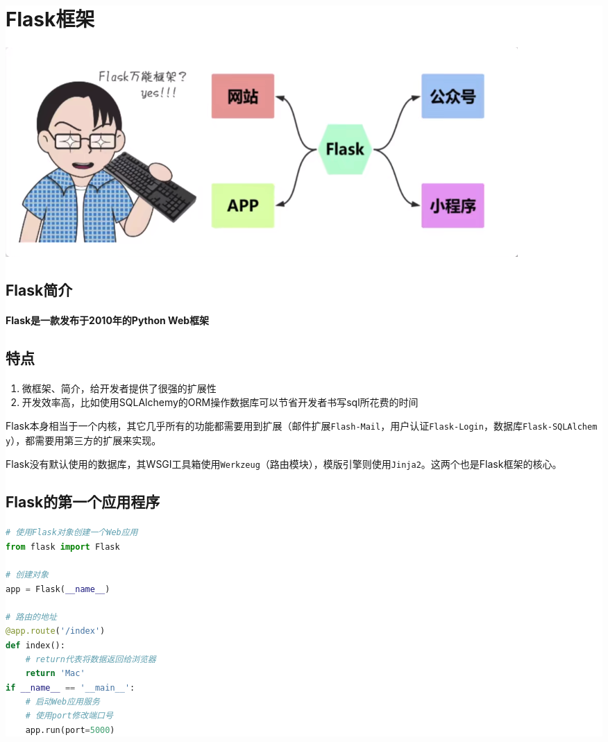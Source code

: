 # Flask框架

![image-20250826005347905](assets/image-20250826005347905.png)

## Flask简介

**Flask是一款发布于2010年的Python Web框架**

## 特点

1. 微框架、简介，给开发者提供了很强的扩展性
2. 开发效率高，比如使用SQLAlchemy的ORM操作数据库可以节省开发者书写sql所花费的时间



Flask本身相当于一个内核，其它几乎所有的功能都需要用到扩展（邮件扩展`Flash-Mail`，用户认证`Flask-Login`，数据库`Flask-SQLAlchemy`），都需要用第三方的扩展来实现。

Flask没有默认使用的数据库，其WSGI工具箱使用`Werkzeug`（路由模块），模版引擎则使用`Jinja2`。这两个也是Flask框架的核心。



## Flask的第一个应用程序

```python
# 使用Flask对象创建一个Web应用
from flask import Flask

# 创建对象
app = Flask(__name__)

# 路由的地址
@app.route('/index')
def index():
    # return代表将数据返回给浏览器
    return 'Mac'
if __name__ == '__main__':
    # 启动Web应用服务
    # 使用port修改端口号
    app.run(port=5000)

```
